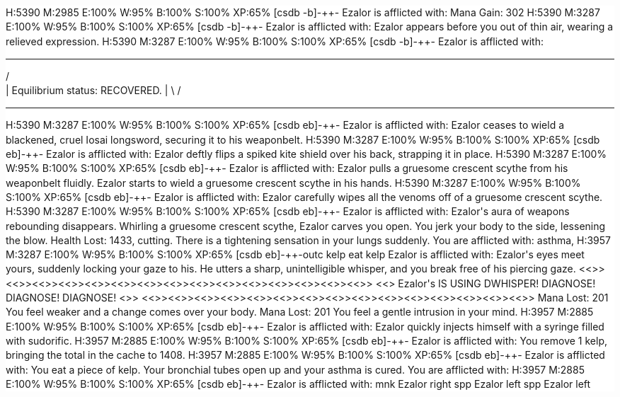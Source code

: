 H:5390 M:2985 E:100% W:95% B:100% S:100% XP:65% [csdb -b]-++-
Ezalor is afflicted with: 
Mana Gain: 302
H:5390 M:3287 E:100% W:95% B:100% S:100% XP:65% [csdb -b]-++-
Ezalor is afflicted with: 
Ezalor appears before you out of thin air, wearing a relieved expression.
H:5390 M:3287 E:100% W:95% B:100% S:100% XP:65% [csdb -b]-++-
Ezalor is afflicted with: 
  ******************************
/                                \
| Equilibrium status: RECOVERED. |
\                                /
  ******************************
H:5390 M:3287 E:100% W:95% B:100% S:100% XP:65% [csdb eb]-++-
Ezalor is afflicted with: 
Ezalor ceases to wield a blackened, cruel Iosai longsword, securing it to his weaponbelt.
H:5390 M:3287 E:100% W:95% B:100% S:100% XP:65% [csdb eb]-++-
Ezalor is afflicted with: 
Ezalor deftly flips a spiked kite shield over his back, strapping it in place.
H:5390 M:3287 E:100% W:95% B:100% S:100% XP:65% [csdb eb]-++-
Ezalor is afflicted with: 
Ezalor pulls a gruesome crescent scythe from his weaponbelt fluidly.
Ezalor starts to wield a gruesome crescent scythe in his hands.
H:5390 M:3287 E:100% W:95% B:100% S:100% XP:65% [csdb eb]-++-
Ezalor is afflicted with: 
Ezalor carefully wipes all the venoms off of a gruesome crescent scythe.
H:5390 M:3287 E:100% W:95% B:100% S:100% XP:65% [csdb eb]-++-
Ezalor is afflicted with: 
Ezalor's aura of weapons rebounding disappears.
Whirling a gruesome crescent scythe, Ezalor carves you open.
You jerk your body to the side, lessening the blow.
Health Lost: 1433, cutting.
There is a tightening sensation in your lungs suddenly.
You are afflicted with: asthma, 
H:3957 M:3287 E:100% W:95% B:100% S:100% XP:65% [csdb eb]-++-outc kelp
eat kelp
Ezalor is afflicted with: 
Ezalor's eyes meet yours, suddenly locking your gaze to his. He utters a sharp, unintelligible whisper, and you break free of his piercing gaze.
          <<>><<>><<>><<>><<>><<>><<>><<>><<>><<>><<>><<>><<>><<>><<>>
               <<> Ezalor's IS USING DWHISPER! DIAGNOSE! DIAGNOSE! DIAGNOSE! <>>
          <<>><<>><<>><<>><<>><<>><<>><<>><<>><<>><<>><<>><<>><<>><<>>
Mana Lost: 201
You feel weaker and a change comes over your body.
Mana Lost: 201
You feel a gentle intrusion in your mind.
H:3957 M:2885 E:100% W:95% B:100% S:100% XP:65% [csdb eb]-++-
Ezalor is afflicted with: 
Ezalor quickly injects himself with a syringe filled with sudorific.
H:3957 M:2885 E:100% W:95% B:100% S:100% XP:65% [csdb eb]-++-
Ezalor is afflicted with: 
You remove 1 kelp, bringing the total in the cache to 1408.
H:3957 M:2885 E:100% W:95% B:100% S:100% XP:65% [csdb eb]-++-
Ezalor is afflicted with: 
You eat a piece of kelp.
Your bronchial tubes open up and your asthma is cured.
You are afflicted with: 
H:3957 M:2885 E:100% W:95% B:100% S:100% XP:65% [csdb eb]-++-
Ezalor is afflicted with: 
mnk Ezalor right
spp Ezalor left
spp Ezalor left